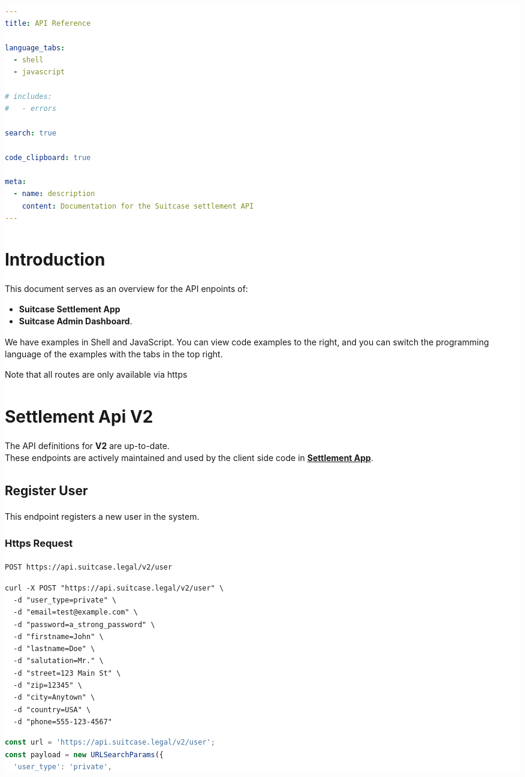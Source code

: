 ```yaml
---
title: API Reference

language_tabs: 
  - shell
  - javascript

# includes:
#   - errors

search: true

code_clipboard: true

meta:
  - name: description
    content: Documentation for the Suitcase settlement API
---
```


# Introduction

This document serves as an overview for the API enpoints of: </br>
- **Suitcase Settlement App** </br>
- **Suitcase Admin Dashboard**.

We have examples in Shell and JavaScript. You can view code examples to the right, and you can switch the programming language of the examples with the tabs in the top right.
<aside class="warning">
Note that all routes are only available via https
</aside>


# Settlement Api V2
The API definitions for **V2** are up-to-date. <br>
These endpoints are actively maintained and used by the client side code in <a href="https://suitcase.legal">**Settlement App**</a>.

## Register User
This endpoint registers a new user in the system.
### Https Request
`POST https://api.suitcase.legal/v2/user`

```shell
curl -X POST "https://api.suitcase.legal/v2/user" \
  -d "user_type=private" \
  -d "email=test@example.com" \
  -d "password=a_strong_password" \
  -d "firstname=John" \
  -d "lastname=Doe" \
  -d "salutation=Mr." \
  -d "street=123 Main St" \
  -d "zip=12345" \
  -d "city=Anytown" \
  -d "country=USA" \
  -d "phone=555-123-4567"
```
```javascript
const url = 'https://api.suitcase.legal/v2/user';
const payload = new URLSearchParams({
  'user_type': 'private',
```